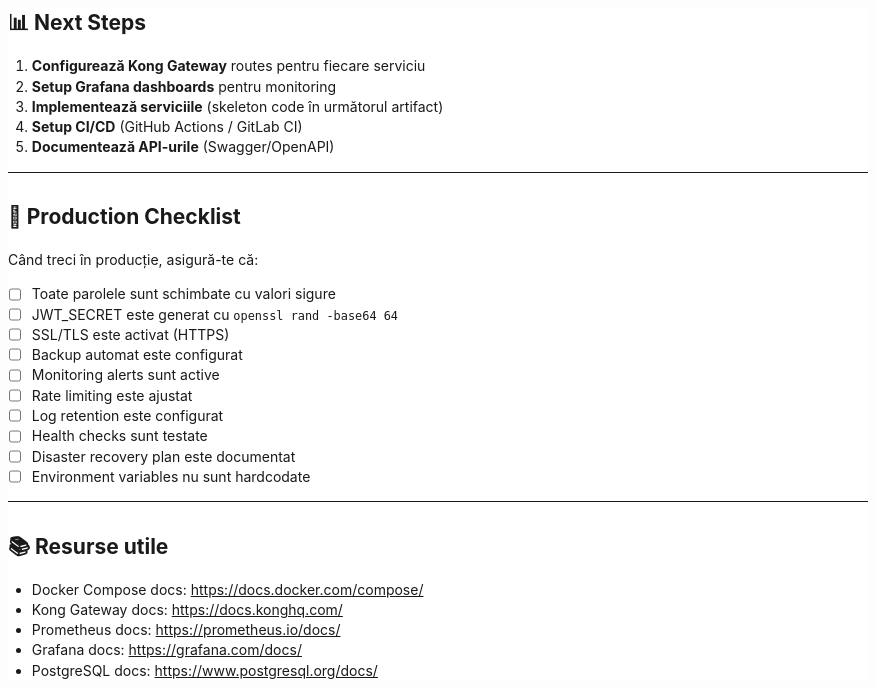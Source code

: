 
## 📊 Next Steps

1. **Configurează Kong Gateway** routes pentru fiecare serviciu
2. **Setup Grafana dashboards** pentru monitoring
3. **Implementează serviciile** (skeleton code în următorul artifact)
4. **Setup CI/CD** (GitHub Actions / GitLab CI)
5. **Documentează API-urile** (Swagger/OpenAPI)

---

## 🎯 Production Checklist

Când treci în producție, asigură-te că:

- [ ] Toate parolele sunt schimbate cu valori sigure
- [ ] JWT_SECRET este generat cu `openssl rand -base64 64`
- [ ] SSL/TLS este activat (HTTPS)
- [ ] Backup automat este configurat
- [ ] Monitoring alerts sunt active
- [ ] Rate limiting este ajustat
- [ ] Log retention este configurat
- [ ] Health checks sunt testate
- [ ] Disaster recovery plan este documentat
- [ ] Environment variables nu sunt hardcodate

---

## 📚 Resurse utile

- Docker Compose docs: https://docs.docker.com/compose/
- Kong Gateway docs: https://docs.konghq.com/
- Prometheus docs: https://prometheus.io/docs/
- Grafana docs: https://grafana.com/docs/
- PostgreSQL docs: https://www.postgresql.org/docs/